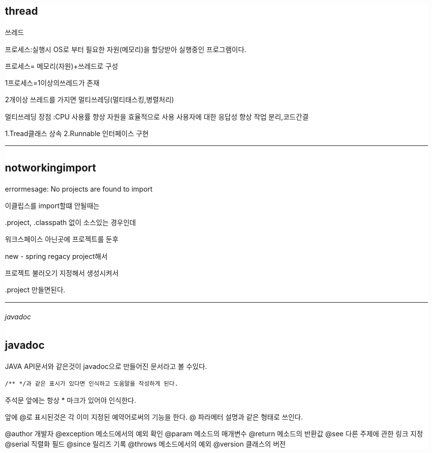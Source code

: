 

## thread

쓰레드

프로세스:실행시 OS로 부터 필요한 자원(메모리)을 할당받아 실행중인 프로그램이다.

프로세스= 메모리(자원)+쓰레드로 구성

1프로세스=1이상의쓰레드가 존재

2개이상 쓰레드를 가지면 멀티쓰레딩(멀티태스킹,병렬처리)

멀티쓰레딩 장점
:CPU 사용률 향상
자원을 효율적으로 사용
사용자에 대한 응답성 향상
작업 분리,코드간결

1.Tread클래스 상속
2.Runnable 인터페이스 구현

---

## notworkingimport

errormesage: No projects are found to import

이클립스를 import할떄 안될때는

.project, .classpath 없이 소스있는 경우인데

워크스페이스 아닌곳에 프로젝트를 둔후

new - spring regacy project해서

프로젝트 불러오기 지정해서 생성시켜서

.project 만들면된다.


---


###### javadoc

javadoc
-

JAVA API문서와 같은것이 javadoc으로 만들어진 문서라고 볼 수있다.
```
/** */과 같은 표시가 있다면 인식하고 도움말을 작성하게 된다.
```
주석문 앞에는 항상 * 마크가 있어야 인식한다.

앞에 @로 표시된것은 각 이미 지정된 예약어로써의 기능을 한다. @ 파라메터 설명과 같은 형태로 쓰인다.

@author 개발자
@exception 메소드에서의 예외 확인
@param 메소드의 매개변수
@return 메소드의 반환값
@see 다른 주제에 관한 링크 지정
@serial 직렬화 필드
@since 릴리즈 기록
@throws 메소드에서의 예외
@version 클래스의 버전
